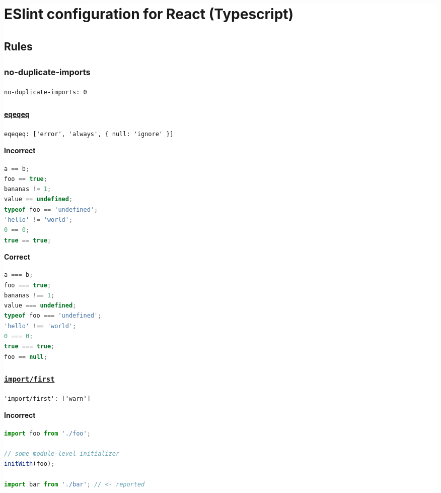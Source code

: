 # ESlint configuration for React (Typescript)

## Rules

### no-duplicate-imports

`no-duplicate-imports: 0`

### [`eqeqeq`](https://eslint.org/docs/rules/eqeqeq)

`eqeqeq: ['error', 'always', { null: 'ignore' }]`

**Incorrect**

```js
a == b;
foo == true;
bananas != 1;
value == undefined;
typeof foo == 'undefined';
'hello' != 'world';
0 == 0;
true == true;
```

**Correct**

```js
a === b;
foo === true;
bananas !== 1;
value === undefined;
typeof foo === 'undefined';
'hello' !== 'world';
0 === 0;
true === true;
foo == null;
```

### [`import/first`](https://github.com/benmosher/eslint-plugin-import/blob/master/docs/rules/first.md)

`'import/first': ['warn']`

**Incorrect**

```js
import foo from './foo';

// some module-level initializer
initWith(foo);

import bar from './bar'; // <- reported
```
